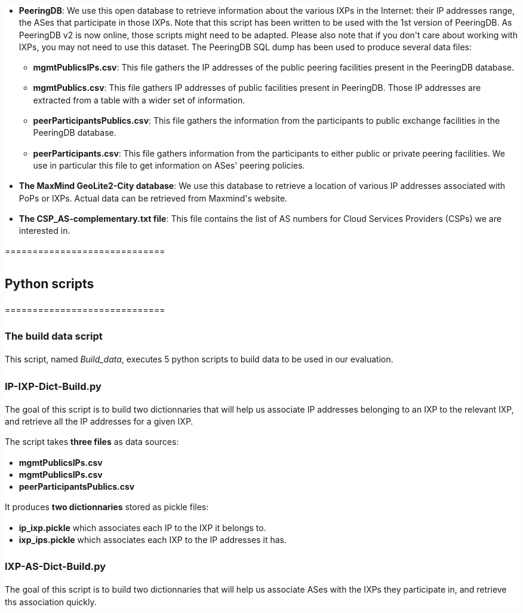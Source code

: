 * **PeeringDB**: We use this open database to retrieve information about the various IXPs in the Internet: their IP addresses range, the ASes that participate in those IXPs. Note that this script has been written to be used with the 1st version of PeeringDB. As PeeringDB v2 is now online, those scripts might need to be adapted. Please also note that if you don't care about working with IXPs, you may not need to use this dataset. The PeeringDB SQL dump has been used to produce several data files:

  * **mgmtPublicsIPs.csv**: This file gathers the IP addresses of the public peering facilities present in the PeeringDB database.

  * **mgmtPublics.csv**: This file gathers IP addresses of public facilities present in PeeringDB. Those IP addresses are extracted from a table with a wider set of information.

  * **peerParticipantsPublics.csv**: This file gathers the information from the participants to public exchange facilities in the PeeringDB database.

  * **peerParticipants.csv**: This file gathers information from the participants to either public or private peering facilities. We use in particular this file to get information on ASes' peering policies.

* **The MaxMind GeoLite2-City database**: We use this database to retrieve a location of various IP addresses associated with PoPs or IXPs. Actual data can be retrieved from Maxmind's website.

* **The CSP\_AS-complementary.txt file**: This file contains the list of AS numbers for Cloud Services Providers (CSPs) we are interested in.

=============================
## Python scripts

=============================
### The build data script

This script, named *Build_data*, executes 5 python scripts to build data to be used in our evaluation.

### IP-IXP-Dict-Build.py

The goal of this script is to build two dictionnaries that will help us associate IP addresses belonging to an IXP to the relevant IXP, and retrieve all the IP addresses for a given IXP.

The script takes **three files** as data sources:

* **mgmtPublicsIPs.csv**
* **mgmtPublicsIPs.csv**
* **peerParticipantsPublics.csv**

It produces **two dictionnaries** stored as pickle files:

* **ip\_ixp.pickle** which associates each IP to the IXP it belongs to.
* **ixp\_ips.pickle** which associates each IXP to the IP addresses it has.

### IXP-AS-Dict-Build.py

The goal of this script is to build two dictionnaries that will help us associate ASes with the IXPs they participate in, and retrieve ths association quickly.
